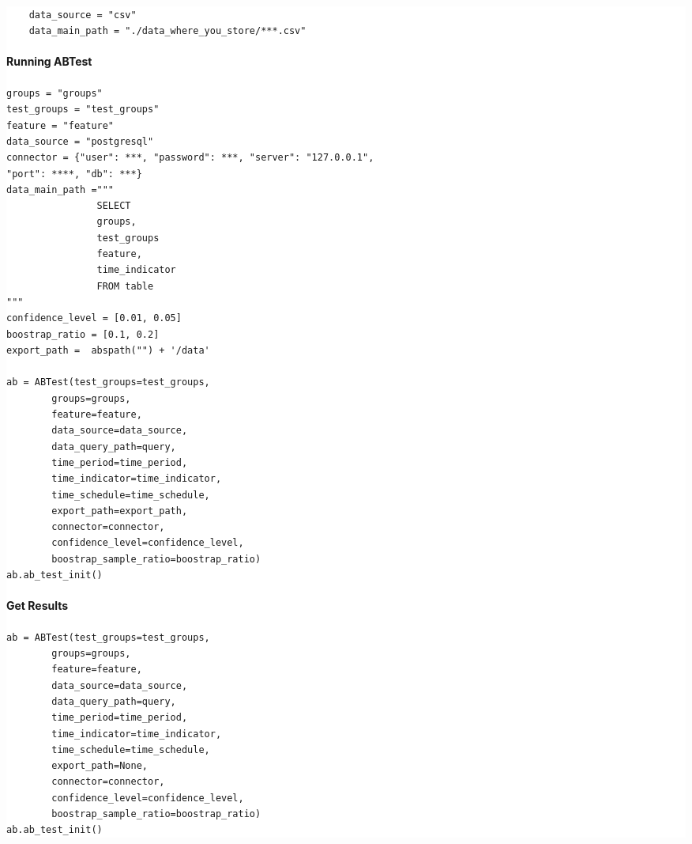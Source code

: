         data_source = "csv"
        data_main_path = "./data_where_you_store/***.csv"
        
   
#### Running ABTest
    
    groups = "groups"
    test_groups = "test_groups"
    feature = "feature"
    data_source = "postgresql"
    connector = {"user": ***, "password": ***, "server": "127.0.0.1", 
    "port": ****, "db": ***}
    data_main_path ="""
                    SELECT                             
                    groups,
                    test_groups
                    feature,
                    time_indicator
                    FROM table
    """
    confidence_level = [0.01, 0.05]
    boostrap_ratio = [0.1, 0.2]
    export_path =  abspath("") + '/data'
    
    ab = ABTest(test_groups=test_groups, 
            groups=groups, 
            feature=feature, 
            data_source=data_source,
            data_query_path=query, 
            time_period=time_period, 
            time_indicator=time_indicator,
            time_schedule=time_schedule,
            export_path=export_path, 
            connector=connector, 
            confidence_level=confidence_level, 
            boostrap_sample_ratio=boostrap_ratio)
    ab.ab_test_init()
    

#### Get Results

    ab = ABTest(test_groups=test_groups, 
            groups=groups, 
            feature=feature, 
            data_source=data_source,
            data_query_path=query, 
            time_period=time_period, 
            time_indicator=time_indicator,
            time_schedule=time_schedule,
            export_path=None, 
            connector=connector, 
            confidence_level=confidence_level, 
            boostrap_sample_ratio=boostrap_ratio)
    ab.ab_test_init()
    